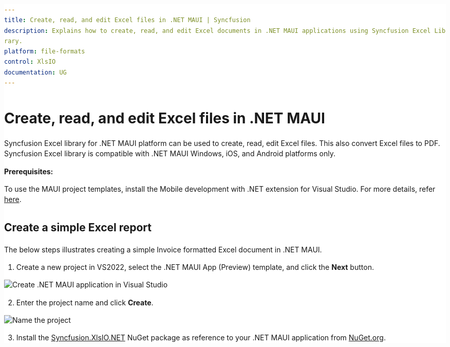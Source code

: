 ```yaml
---
title: Create, read, and edit Excel files in .NET MAUI | Syncfusion
description: Explains how to create, read, and edit Excel documents in .NET MAUI applications using Syncfusion Excel Library.
platform: file-formats
control: XlsIO
documentation: UG
---
```

# Create, read, and edit Excel files in .NET MAUI

Syncfusion Excel library for .NET MAUI platform can be used to create, read, edit Excel files. This also convert Excel files to PDF. Syncfusion Excel library is compatible with .NET MAUI Windows, iOS, and Android platforms only.

**Prerequisites:**

To use the MAUI project templates, install the Mobile development with .NET extension for Visual Studio. For more details, refer [here](https://learn.microsoft.com/en-us/dotnet/maui/get-started/installation?view=net-maui-7.0&tabs=vswin).

## Create a simple Excel report

The below steps illustrates creating a simple Invoice formatted Excel document in .NET MAUI.

1. Create a new project in VS2022, select the .NET MAUI App (Preview) template, and click the **Next** button.

<img src="MAUI_images/MAUI_images_img1.png" alt="Create .NET MAUI application in Visual Studio" width="100%" Height="Auto"/>

2. Enter the project name and click **Create**.

<img src="MAUI_images/MAUI_images_img2.png" alt="Name the project" width="100%" Height="Auto"/>

3. Install the [Syncfusion.XlsIO.NET](https://www.nuget.org/packages/Syncfusion.XlsIO.NET/) NuGet package as reference to your .NET MAUI application from [NuGet.org](https://www.nuget.org).
